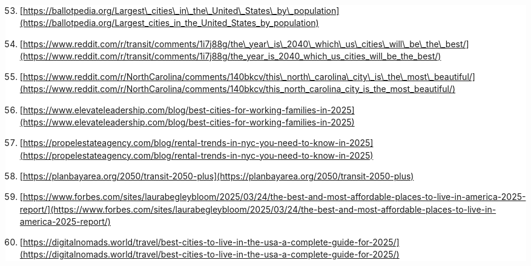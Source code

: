 53. [https://ballotpedia.org/Largest\_cities\_in\_the\_United\_States\_by\_population](https://ballotpedia.org/Largest_cities_in_the_United_States_by_population)
    
54. [https://www.reddit.com/r/transit/comments/1i7j88g/the\_year\_is\_2040\_which\_us\_cities\_will\_be\_the\_best/](https://www.reddit.com/r/transit/comments/1i7j88g/the_year_is_2040_which_us_cities_will_be_the_best/)
    
55. [https://www.reddit.com/r/NorthCarolina/comments/140bkcv/this\_north\_carolina\_city\_is\_the\_most\_beautiful/](https://www.reddit.com/r/NorthCarolina/comments/140bkcv/this_north_carolina_city_is_the_most_beautiful/)
    
56. [https://www.elevateleadership.com/blog/best-cities-for-working-families-in-2025](https://www.elevateleadership.com/blog/best-cities-for-working-families-in-2025)
    
57. [https://propelestateagency.com/blog/rental-trends-in-nyc-you-need-to-know-in-2025](https://propelestateagency.com/blog/rental-trends-in-nyc-you-need-to-know-in-2025)
    
58. [https://planbayarea.org/2050/transit-2050-plus](https://planbayarea.org/2050/transit-2050-plus)
    
59. [https://www.forbes.com/sites/laurabegleybloom/2025/03/24/the-best-and-most-affordable-places-to-live-in-america-2025-report/](https://www.forbes.com/sites/laurabegleybloom/2025/03/24/the-best-and-most-affordable-places-to-live-in-america-2025-report/)
    
60. [https://digitalnomads.world/travel/best-cities-to-live-in-the-usa-a-complete-guide-for-2025/](https://digitalnomads.world/travel/best-cities-to-live-in-the-usa-a-complete-guide-for-2025/)